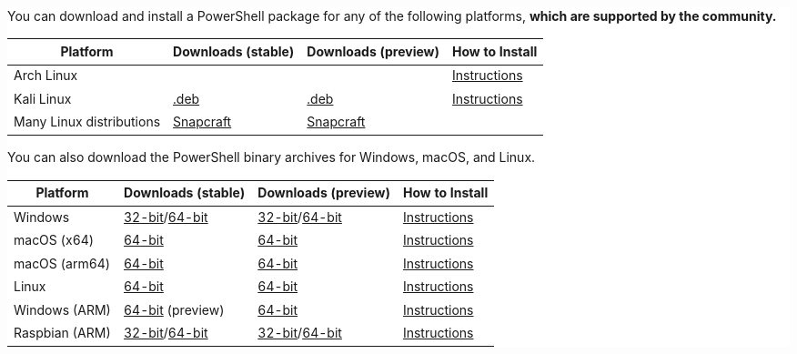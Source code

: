 You can download and install a PowerShell package for any of the following platforms, **which are supported by the community.**

| Platform                 | Downloads (stable)      | Downloads (preview)           | How to Install                |
| -------------------------| ------------------------| ----------------------------- | ------------------------------|
| Arch Linux               |                         |                               | [Instructions][in-archlinux]  |
| Kali Linux               | [.deb][rl-deb]          | [.deb][pv-deb]                | [Instructions][in-kali]       |
| Many Linux distributions | [Snapcraft][rl-snap]    | [Snapcraft][pv-snap]          |                               |

You can also download the PowerShell binary archives for Windows, macOS, and Linux.

| Platform       | Downloads (stable)                                  | Downloads (preview)                             | How to Install                                 |
| ---------------| --------------------------------------------------- | ------------------------------------------------| -----------------------------------------------|
| Windows        | [32-bit][rl-winx86-zip]/[64-bit][rl-winx64-zip]     | [32-bit][pv-winx86-zip]/[64-bit][pv-winx64-zip] | [Instructions][in-windows-zip]                 |
| macOS (x64)    | [64-bit][rl-macos-tar]                              | [64-bit][pv-macos-tar]                          | [Instructions][in-tar-macos]                   |
| macOS (arm64)  | [64-bit][rl-macos-tar-arm64]                        | [64-bit][pv-macos-tar-arm64]                    | [Instructions][in-tar-macos]                   |
| Linux          | [64-bit][rl-linux-tar]                              | [64-bit][pv-linux-tar]                          | [Instructions][in-tar-linux]                   |
| Windows (ARM)  | [64-bit][rl-winarm64] (preview)                     | [64-bit][pv-winarm64]                           | [Instructions][in-arm]                         |
| Raspbian (ARM) | [32-bit][rl-arm32]/[64-bit][rl-arm64]               | [32-bit][pv-arm32]/[64-bit][pv-arm64]           | [Instructions][in-raspbian]                    |

[lts-windows-86]: https://github.com/PowerShell/PowerShell/releases/download/v7.2.15/PowerShell-7.2.15-win-x86.msi
[lts-windows-64]: https://github.com/PowerShell/PowerShell/releases/download/v7.2.15/PowerShell-7.2.15-win-x64.msi
[lts-deb]: https://github.com/PowerShell/PowerShell/releases/download/v7.2.15/powershell-lts_7.2.15-1.deb_amd64.deb
[lts-rh]: https://github.com/PowerShell/PowerShell/releases/download/v7.2.15/powershell-lts-7.2.15-1.rh.x86_64.rpm
[lts-macos]: https://github.com/PowerShell/PowerShell/releases/download/v7.2.15/powershell-lts-7.2.15-osx-x64.pkg
[lts-macos-arm64]: https://github.com/PowerShell/PowerShell/releases/download/v7.2.15/powershell-lts-7.2.15-osx-arm64.pkg

[rl-windows-64]: https://github.com/PowerShell/PowerShell/releases/download/v7.3.8/PowerShell-7.3.8-win-x64.msi
[rl-windows-86]: https://github.com/PowerShell/PowerShell/releases/download/v7.3.8/PowerShell-7.3.8-win-x86.msi
[rl-deb]: https://github.com/PowerShell/PowerShell/releases/download/v7.3.8/powershell_7.3.8-1.deb_amd64.deb
[rl-ubuntu22]: https://github.com/PowerShell/PowerShell/releases/download/v7.3.8/powershell_7.3.8-1.deb_amd64.deb
[rl-ubuntu20]: https://github.com/PowerShell/PowerShell/releases/download/v7.3.8/powershell_7.3.8-1.deb_amd64.deb
[rl-ubuntu18]: https://github.com/PowerShell/PowerShell/releases/download/v7.3.8/powershell_7.3.8-1.deb_amd64.deb
[rl-debian10]: https://github.com/PowerShell/PowerShell/releases/download/v7.3.8/powershell_7.3.8-1.deb_amd64.deb
[rl-debian11]: https://github.com/PowerShell/PowerShell/releases/download/v7.3.8/powershell_7.3.8-1.deb_amd64.deb
[rl-centos]: https://github.com/PowerShell/PowerShell/releases/download/v7.3.8/powershell-7.3.8-1.rh.x86_64.rpm
[rl-centos8]: https://github.com/PowerShell/PowerShell/releases/download/v7.3.8/powershell-7.3.8-1.rh.x86_64.rpm
[rl-macos]: https://github.com/PowerShell/PowerShell/releases/download/v7.3.8/powershell-7.3.8-osx-x64.pkg
[rl-macos-arm64]: https://github.com/PowerShell/PowerShell/releases/download/v7.3.8/powershell-7.3.8-osx-arm64.pkg
[rl-winarm64]: https://github.com/PowerShell/PowerShell/releases/download/v7.3.8/PowerShell-7.3.8-win-arm64.zip
[rl-winx86-zip]: https://github.com/PowerShell/PowerShell/releases/download/v7.3.8/PowerShell-7.3.8-win-x86.zip
[rl-winx64-zip]: https://github.com/PowerShell/PowerShell/releases/download/v7.3.8/PowerShell-7.3.8-win-x64.zip
[rl-macos-tar]: https://github.com/PowerShell/PowerShell/releases/download/v7.3.8/powershell-7.3.8-osx-x64.tar.gz
[rl-macos-tar-arm64]: https://github.com/PowerShell/PowerShell/releases/download/v7.3.8/powershell-7.3.8-osx-arm64.tar.gz
[rl-linux-tar]: https://github.com/PowerShell/PowerShell/releases/download/v7.3.8/powershell-7.3.8-linux-x64.tar.gz
[rl-arm32]: https://github.com/PowerShell/PowerShell/releases/download/v7.3.8/powershell-7.3.8-linux-arm32.tar.gz
[rl-arm64]: https://github.com/PowerShell/PowerShell/releases/download/v7.3.8/powershell-7.3.8-linux-arm64.tar.gz
[rl-snap]: https://snapcraft.io/powershell

[pv-windows-64]: https://github.com/PowerShell/PowerShell/releases/download/v7.4.0-preview.6/PowerShell-7.4.0-preview.6-win-x64.msi
[pv-windows-86]: https://github.com/PowerShell/PowerShell/releases/download/v7.4.0-preview.6/PowerShell-7.4.0-preview.6-win-x86.msi
[pv-deb]: https://github.com/PowerShell/PowerShell/releases/download/v7.4.0-preview.6/powershell-preview_7.4.0-preview.6-1.deb_amd64.deb
[pv-rpm]: https://github.com/PowerShell/PowerShell/releases/download/v7.4.0-preview.6/powershell-preview-7.4.0_preview.6-1.rh.x86_64.rpm
[pv-macos]: https://github.com/PowerShell/PowerShell/releases/download/v7.4.0-preview.6/powershell-7.4.0-preview.6-osx-x64.pkg
[pv-macos-arm64]: https://github.com/PowerShell/PowerShell/releases/download/v7.4.0-preview.6/powershell-7.4.0-preview.6-osx-arm64.pkg

[logo]: https://raw.githubusercontent.com/PowerShell/PowerShell/master/assets/ps_black_64.svg?sanitize=true
[issues]: https://github.com/PowerShell/PowerShell/issues
[feedback-hub]: https://support.microsoft.com/windows/send-feedback-to-microsoft-with-the-feedback-hub-app-f59187f8-8739-22d6-ba93-f66612949332
[getting started]: https://learn.microsoft.com/powershell/scripting/learn/more-powershell-learning
[pv-winarm64]: https://github.com/PowerShell/PowerShell/releases/download/v7.4.0-preview.6/PowerShell-7.4.0-preview.6-win-arm64.zip
[pv-winx86-zip]: https://github.com/PowerShell/PowerShell/releases/download/v7.4.0-preview.6/PowerShell-7.4.0-preview.6-win-x86.zip
[pv-winx64-zip]: https://github.com/PowerShell/PowerShell/releases/download/v7.4.0-preview.6/PowerShell-7.4.0-preview.6-win-x64.zip
[pv-macos-tar]: https://github.com/PowerShell/PowerShell/releases/download/v7.4.0-preview.6/powershell-7.4.0-preview.6-osx-x64.tar.gz
[pv-macos-tar-arm64]: https://github.com/PowerShell/PowerShell/releases/download/v7.4.0-preview.6/powershell-7.4.0-preview.6-osx-arm64.tar.gz
[pv-linux-tar]: https://github.com/PowerShell/PowerShell/releases/download/v7.4.0-preview.6/powershell-7.4.0-preview.6-linux-x64.tar.gz
[pv-arm32]: https://github.com/PowerShell/PowerShell/releases/download/v7.4.0-preview.6/powershell-7.4.0-preview.6-linux-arm32.tar.gz
[pv-arm64]: https://github.com/PowerShell/PowerShell/releases/download/v7.4.0-preview.6/powershell-7.4.0-preview.6-linux-arm64.tar.gz
[pv-snap]: https://snapcraft.io/powershell-preview
[in-windows]: https://learn.microsoft.com/powershell/scripting/install/installing-powershell-core-on-windows
[in-ubuntu16]: https://learn.microsoft.com/powershell/scripting/install/installing-powershell-core-on-linux#ubuntu-1604
[in-ubuntu18]: https://learn.microsoft.com/powershell/scripting/install/installing-powershell-core-on-linux#ubuntu-1804
[in-ubuntu20]: https://learn.microsoft.com/powershell/scripting/install/installing-powershell-core-on-linux#ubuntu-2004
[in-ubuntu22]: https://learn.microsoft.com/powershell/scripting/install/installing-powershell-on-linux?view=powershell-7.3#ubuntu
[in-deb10]: https://learn.microsoft.com/powershell/scripting/install/installing-powershell-core-on-linux#debian-10
[in-centos]: https://learn.microsoft.com/powershell/scripting/install/installing-powershell-core-on-linux#centos-7
[in-rhel7]: https://learn.microsoft.com/powershell/scripting/install/installing-powershell-core-on-linux#red-hat-enterprise-linux-rhel-7
[in-opensuse]: https://learn.microsoft.com/powershell/scripting/install/installing-powershell-core-on-linux#opensuse
[in-fedora]: https://learn.microsoft.com/powershell/scripting/install/installing-powershell-core-on-linux#fedora
[in-archlinux]: https://learn.microsoft.com/powershell/scripting/install/installing-powershell-core-on-linux#arch-linux
[in-macos]: https://learn.microsoft.com/powershell/scripting/install/installing-powershell-core-on-macos
[in-docker]: https://github.com/PowerShell/PowerShell-Docker
[in-kali]: https://learn.microsoft.com/powershell/scripting/install/installing-powershell-core-on-linux#kali
[in-windows-zip]: https://learn.microsoft.com/powershell/scripting/install/installing-powershell-core-on-windows#zip
[in-tar-linux]: https://learn.microsoft.com/powershell/scripting/install/installing-powershell-core-on-linux#binary-archives
[in-tar-macos]: https://learn.microsoft.com/powershell/scripting/install/installing-powershell-core-on-macos#binary-archives
[in-raspbian]: https://learn.microsoft.com/powershell/scripting/install/installing-powershell-core-on-linux#raspbian
[in-arm]: https://learn.microsoft.com/powershell/scripting/install/powershell-core-on-arm
[bd-linux]: https://github.com/PowerShell/PowerShell/tree/master/docs/building/linux.md
[bd-windows]: https://github.com/PowerShell/PowerShell/tree/master/docs/building/windows-core.md
[bd-macOS]: https://github.com/PowerShell/PowerShell/tree/master/docs/building/macos.md
[FAQ]: https://github.com/PowerShell/PowerShell/tree/master/docs/FAQ.md
[windows-nightly-site]: https://powershell.visualstudio.com/PowerShell/_build?definitionId=32
[linux-nightly-site]: https://powershell.visualstudio.com/PowerShell/_build?definitionId=23
[macos-nightly-site]: https://powershell.visualstudio.com/PowerShell/_build?definitionId=24
[windows-nightly-image]: https://powershell.visualstudio.com/PowerShell/_apis/build/status/PowerShell-CI-Windows-daily
[linux-nightly-image]: https://powershell.visualstudio.com/PowerShell/_apis/build/status/PowerShell-CI-linux-daily?branchName=master
[macOS-nightly-image]: https://powershell.visualstudio.com/PowerShell/_apis/build/status/PowerShell-CI-macos-daily?branchName=master
[cf-site]: https://www.codefactor.io/repository/github/powershell/powershell
[cf-image]: https://www.codefactor.io/repository/github/powershell/powershell/badge
[Contribution Guide]: https://github.com/PowerShell/PowerShell/blob/master/.github/CONTRIBUTING.md
[check out our FAQ]: https://github.com/PowerShell/PowerShell/tree/master/docs/FAQ.md#where-do-i-get-the-powershell-core-sdk-package
[Support Section]: https://github.com/PowerShell/PowerShell/tree/master/.github/SUPPORT.md
[MIT license]: https://github.com/PowerShell/PowerShell/tree/master/LICENSE.txt
[here]: https://github.com/PowerShell/PowerShell/blob/master/docs/community/governance.md
[conduct-code]: https://opensource.microsoft.com/codeofconduct/
[conduct-FAQ]: https://opensource.microsoft.com/codeofconduct/faq/
[conduct-email]: mailto:opencode@microsoft.com
[conduct-md]: https://github.com/PowerShell/PowerShell/tree/master/CODE_OF_CONDUCT.md